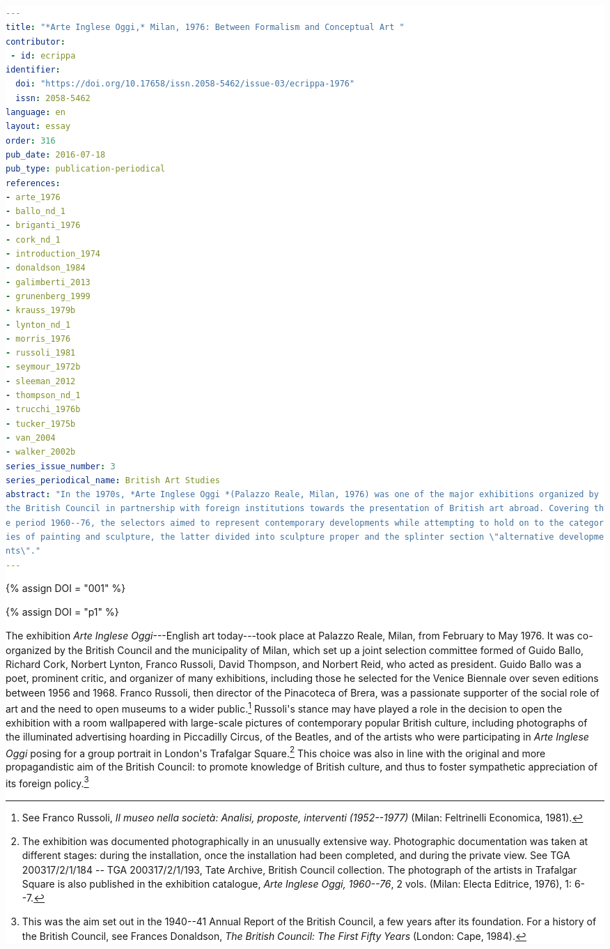 ```yaml
---
title: "*Arte Inglese Oggi,* Milan, 1976: Between Formalism and Conceptual Art "
contributor:
 - id: ecrippa
identifier:
  doi: "https://doi.org/10.17658/issn.2058-5462/issue-03/ecrippa-1976"
  issn: 2058-5462
language: en
layout: essay
order: 316
pub_date: 2016-07-18
pub_type: publication-periodical
references:
- arte_1976
- ballo_nd_1
- briganti_1976
- cork_nd_1
- introduction_1974
- donaldson_1984
- galimberti_2013
- grunenberg_1999
- krauss_1979b
- lynton_nd_1
- morris_1976
- russoli_1981
- seymour_1972b
- sleeman_2012
- thompson_nd_1
- trucchi_1976b
- tucker_1975b
- van_2004
- walker_2002b
series_issue_number: 3
series_periodical_name: British Art Studies
abstract: "In the 1970s, *Arte Inglese Oggi *(Palazzo Reale, Milan, 1976) was one of the major exhibitions organized by the British Council in partnership with foreign institutions towards the presentation of British art abroad. Covering the period 1960--76, the selectors aimed to represent contemporary developments while attempting to hold on to the categories of painting and sculpture, the latter divided into sculpture proper and the splinter section \"alternative developments\"."
---
```


{% assign DOI = "001" %}

{% assign DOI = "p1" %}

The exhibition *Arte Inglese Oggi*---English art today---took place at Palazzo Reale, Milan, from February to May 1976. It was co-organized by the British Council and the municipality of Milan, which set up a joint selection committee formed of Guido Ballo, Richard Cork, Norbert Lynton, Franco Russoli, David Thompson, and Norbert Reid, who acted as president. Guido Ballo was a poet, prominent critic, and organizer of many exhibitions, including those he selected for the Venice Biennale over seven editions between 1956 and 1968. Franco Russoli, then director of the Pinacoteca of Brera, was a passionate supporter of the social role of art and the need to open museums to a wider public.[^1] Russoli's stance may have played a role in the decision to open the exhibition with a room wallpapered with large-scale pictures of contemporary popular British culture, including photographs of the illuminated advertising hoarding in Piccadilly Circus, of the Beatles, and of the artists who were participating in *Arte Inglese Oggi* posing for a group portrait in London's Trafalgar Square.[^2] This choice was also in line with the original and more propagandistic aim of the British Council: to promote knowledge of British culture, and thus to foster sympathetic appreciation of its foreign policy.[^3]


[^1]: See Franco Russoli, *Il museo nella società: Analisi, proposte, interventi (1952--1977)* (Milan: Feltrinelli Economica, 1981).
[^2]: The exhibition was documented photographically in an unusually extensive way. Photographic documentation was taken at different stages: during the installation, once the installation had been completed, and during the private view. See TGA 200317/2/1/184 -- TGA 200317/2/1/193, Tate Archive, British Council collection. The photograph of the artists in Trafalgar Square is also published in the exhibition catalogue, *Arte Inglese Oggi, 1960--76*, 2 vols. (Milan: Electa Editrice, 1976), 1: 6--7.
[^3]: This was the aim set out in the 1940--41 Annual Report of the British Council, a few years after its foundation. For a history of the British Council, see Frances Donaldson, *The British Council: The First Fifty Years* (London: Cape, 1984).
[^4]: Lynda Morris, "Arte Inglese Oggi", *Data* 20 (1976): 45.
[^5]: The exhibition was the occasion of the return of *Guernica* to Europe from the USA after fifteen years. It was the first and only time the painting was shown in the same space as *Massacre in Korea* (1951), and *La Guerre et la Paix* (1952), before their permanent installation in the chapel in Vallauris. See Gijs van Hensbergen, *Guernica: The Biography of a Twentieth-Century Icon* (London: Bloomsbury, 2004), 207.
[^6]: On the tradition of white walls in art museums, see Christoph Grunenberg, "The Modern Art Museum", in *Contemporary Cultures of Display*, ed. Emma Barker (Newhaven and London: Yale University Press, 1999), 29--31.
[^7]: See Francesco Ogliari and Gerald Forty's Foreword to *Arte Inglese Oggi*, 1: 1.
[^8]: The films were projected as a programme in a dedicated room in Palazzo Reale, while performances took place in the octagon of Galleria Vittorio Emanuele II, a few minutes' walk from the main venue, across the Piazza del Duomo.
[^9]: Guido Ballo and Franco Russoli, "A Propos of the Exhibition", in *Arte Inglese Oggi*, 1: 8.
[^10]: Norbert Lynton, "Painting: Situation and Extensions", in *Arte Inglese Oggi*, 1: 14.
[^11]: Lynton, "Painting: Situation and Extensions", 14.
[^12]: See Norbert Lynton's review of Richard Cork's book, *Michael Craig-Martin* (2006), in *The Art Book* 14, no. 4 (2007): 20--21 (21).
[^13]: On this transition in Celant's conceptualization of Arte Povera, see Jacopo Galimberti, "A Third-worldist Art? Germano Celant's Invention of Arte Povera", *Art History* 36, no. 2 (April 2013): 418--41.
[^14]: For a detailed account of this exhibition, see Joy Sleeman, "*The New Art*, Hayward Gallery, London, 1972: New as compromise, or when what happens around the exhibition is as interesting as what happens in the exhibition", *Sculpture Journal* 21, no. 2 (2012): 63--74.
[^15]: Anne Seymour, Introduction to *The New Art*, exh. cat. (London: Hayward Gallery, 1972), 5.
[^16]: See Ballo and Russoli, "A Propos of the Exhibition", 8.
[^17]: David Thompson, "Sculpture", in *Arte Inglese Oggi*, 1: 228--29.
[^18]: Thompson, "Sculpture", 232.
[^19]: William Tucker, *The Condition of Sculpture*, exh. cat. (London: Hayward Gallery, 1975), 7.
[^20]: See John A. Walker, *Left Shift: Radical Art in 1970s Britain* (London: I. B. Tauris, 2002), 226. Very few women featured in the exhibition: Rita Donagh and Bridget Riley in the painting section, Annabel Nicolson and Lis Rhodes in the film section, and members of Coum Transmissions, and Roland Miller and Shirley Cameron in the performance programme.
[^21]: The Arts Council touring exhibition included work by Keith Arnatt, Victor Burgin, David Dye, Hamish Fulton, Gilbert & George, John Hilliard, David Lamelas, Gerald Newman, and John Stezaker. The exhibition at Arthur Tooth & Sons included work by Conrad Atkinson, David Dye, Gilbert & George, John Hilliard, John Latham, Bob Law, Richard Long, Gerald Newman, Nice Style, and John Stezaker.
[^22]: Richard Cork, "Alternative Developments", in *Arte Inglese Oggi*, 2: 310.
[^23]: Cork, "Alternative Developments", 311.
[^24]: Cork, "Alternative Developments", 340.
[^25]: Richard Cork, Introduction to *Sculpture Now: Dissolution or Redefinition?*, exh. cat. (London: Royal College of Art, 1974), n.p. The exhibition coincided with the Lethaby Lectures which Richard Cork delivered.
[^26]: Cork, Introduction to *Sculpture Now*.
[^27]: Rosalind Krauss, "Sculpture in the Expanded Field", *October* 8 (1979): 30--44.
[^28]: See Giuliano Briganti, "Arrivano dall'Inghilterra il 'pop' e il suo contrario", *La Repubblica*, 11 March 1976; and Lorenza Trucchi, "Arte Inglese Oggi 1960--76", *Momento Sera*, 12 March 1976.